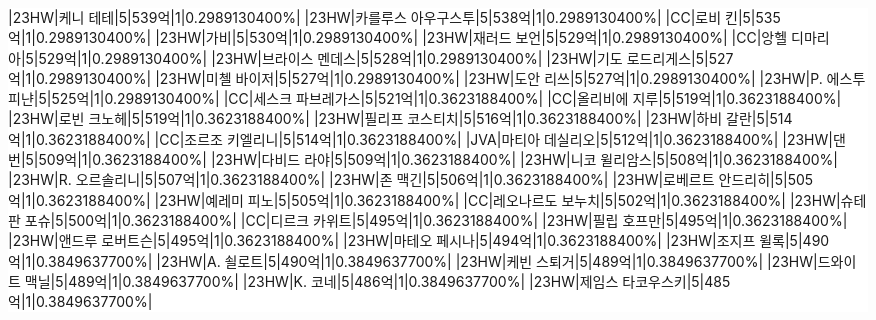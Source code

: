|23HW|케니 테테|5|539억|1|0.2989130400%|
|23HW|카를루스 아우구스투|5|538억|1|0.2989130400%|
|CC|로비 킨|5|535억|1|0.2989130400%|
|23HW|가비|5|530억|1|0.2989130400%|
|23HW|재러드 보언|5|529억|1|0.2989130400%|
|CC|앙헬 디마리아|5|529억|1|0.2989130400%|
|23HW|브라이스 멘데스|5|528억|1|0.2989130400%|
|23HW|기도 로드리게스|5|527억|1|0.2989130400%|
|23HW|미첼 바이저|5|527억|1|0.2989130400%|
|23HW|도안 리쓰|5|527억|1|0.2989130400%|
|23HW|P. 에스투피냔|5|525억|1|0.2989130400%|
|CC|세스크 파브레가스|5|521억|1|0.3623188400%|
|CC|올리비에 지루|5|519억|1|0.3623188400%|
|23HW|로빈 크노헤|5|519억|1|0.3623188400%|
|23HW|필리프 코스티치|5|516억|1|0.3623188400%|
|23HW|하비 갈란|5|514억|1|0.3623188400%|
|CC|조르조 키엘리니|5|514억|1|0.3623188400%|
|JVA|마티아 데실리오|5|512억|1|0.3623188400%|
|23HW|댄 번|5|509억|1|0.3623188400%|
|23HW|다비드 라야|5|509억|1|0.3623188400%|
|23HW|니코 윌리암스|5|508억|1|0.3623188400%|
|23HW|R. 오르솔리니|5|507억|1|0.3623188400%|
|23HW|존 맥긴|5|506억|1|0.3623188400%|
|23HW|로베르트 안드리히|5|505억|1|0.3623188400%|
|23HW|예레미 피노|5|505억|1|0.3623188400%|
|CC|레오나르도 보누치|5|502억|1|0.3623188400%|
|23HW|슈테판 포슈|5|500억|1|0.3623188400%|
|CC|디르크 카위트|5|495억|1|0.3623188400%|
|23HW|필립 호프만|5|495억|1|0.3623188400%|
|23HW|앤드루 로버트슨|5|495억|1|0.3623188400%|
|23HW|마테오 페시나|5|494억|1|0.3623188400%|
|23HW|조지프 윌록|5|490억|1|0.3849637700%|
|23HW|A. 쇨로트|5|490억|1|0.3849637700%|
|23HW|케빈 스퇴거|5|489억|1|0.3849637700%|
|23HW|드와이트 맥닐|5|489억|1|0.3849637700%|
|23HW|K. 코네|5|486억|1|0.3849637700%|
|23HW|제임스 타코우스키|5|485억|1|0.3849637700%|